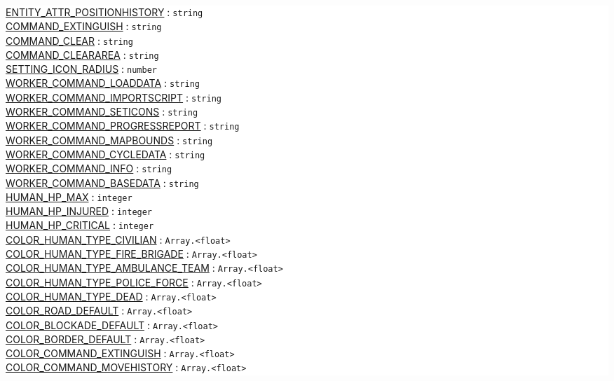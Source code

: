 <dd></dd>
<dt><a href="#ENTITY_ATTR_POSITIONHISTORY">ENTITY_ATTR_POSITIONHISTORY</a> : <code>string</code></dt>
<dd></dd>
<dt><a href="#COMMAND_EXTINGUISH">COMMAND_EXTINGUISH</a> : <code>string</code></dt>
<dd></dd>
<dt><a href="#COMMAND_CLEAR">COMMAND_CLEAR</a> : <code>string</code></dt>
<dd></dd>
<dt><a href="#COMMAND_CLEARAREA">COMMAND_CLEARAREA</a> : <code>string</code></dt>
<dd></dd>
<dt><a href="#SETTING_ICON_RADIUS">SETTING_ICON_RADIUS</a> : <code>number</code></dt>
<dd></dd>
<dt><a href="#WORKER_COMMAND_LOADDATA">WORKER_COMMAND_LOADDATA</a> : <code>string</code></dt>
<dd></dd>
<dt><a href="#WORKER_COMMAND_IMPORTSCRIPT">WORKER_COMMAND_IMPORTSCRIPT</a> : <code>string</code></dt>
<dd></dd>
<dt><a href="#WORKER_COMMAND_SETICONS">WORKER_COMMAND_SETICONS</a> : <code>string</code></dt>
<dd></dd>
<dt><a href="#WORKER_COMMAND_PROGRESSREPORT">WORKER_COMMAND_PROGRESSREPORT</a> : <code>string</code></dt>
<dd></dd>
<dt><a href="#WORKER_COMMAND_MAPBOUNDS">WORKER_COMMAND_MAPBOUNDS</a> : <code>string</code></dt>
<dd></dd>
<dt><a href="#WORKER_COMMAND_CYCLEDATA">WORKER_COMMAND_CYCLEDATA</a> : <code>string</code></dt>
<dd></dd>
<dt><a href="#WORKER_COMMAND_INFO">WORKER_COMMAND_INFO</a> : <code>string</code></dt>
<dd></dd>
<dt><a href="#WORKER_COMMAND_BASEDATA">WORKER_COMMAND_BASEDATA</a> : <code>string</code></dt>
<dd></dd>
<dt><a href="#HUMAN_HP_MAX">HUMAN_HP_MAX</a> : <code>integer</code></dt>
<dd></dd>
<dt><a href="#HUMAN_HP_INJURED">HUMAN_HP_INJURED</a> : <code>integer</code></dt>
<dd></dd>
<dt><a href="#HUMAN_HP_CRITICAL">HUMAN_HP_CRITICAL</a> : <code>integer</code></dt>
<dd></dd>
<dt><a href="#COLOR_HUMAN_TYPE_CIVILIAN">COLOR_HUMAN_TYPE_CIVILIAN</a> : <code>Array.&lt;float&gt;</code></dt>
<dd></dd>
<dt><a href="#COLOR_HUMAN_TYPE_FIRE_BRIGADE">COLOR_HUMAN_TYPE_FIRE_BRIGADE</a> : <code>Array.&lt;float&gt;</code></dt>
<dd></dd>
<dt><a href="#COLOR_HUMAN_TYPE_AMBULANCE_TEAM">COLOR_HUMAN_TYPE_AMBULANCE_TEAM</a> : <code>Array.&lt;float&gt;</code></dt>
<dd></dd>
<dt><a href="#COLOR_HUMAN_TYPE_POLICE_FORCE">COLOR_HUMAN_TYPE_POLICE_FORCE</a> : <code>Array.&lt;float&gt;</code></dt>
<dd></dd>
<dt><a href="#COLOR_HUMAN_TYPE_DEAD">COLOR_HUMAN_TYPE_DEAD</a> : <code>Array.&lt;float&gt;</code></dt>
<dd></dd>
<dt><a href="#COLOR_ROAD_DEFAULT">COLOR_ROAD_DEFAULT</a> : <code>Array.&lt;float&gt;</code></dt>
<dd></dd>
<dt><a href="#COLOR_BLOCKADE_DEFAULT">COLOR_BLOCKADE_DEFAULT</a> : <code>Array.&lt;float&gt;</code></dt>
<dd></dd>
<dt><a href="#COLOR_BORDER_DEFAULT">COLOR_BORDER_DEFAULT</a> : <code>Array.&lt;float&gt;</code></dt>
<dd></dd>
<dt><a href="#COLOR_COMMAND_EXTINGUISH">COLOR_COMMAND_EXTINGUISH</a> : <code>Array.&lt;float&gt;</code></dt>
<dd></dd>
<dt><a href="#COLOR_COMMAND_MOVEHISTORY">COLOR_COMMAND_MOVEHISTORY</a> : <code>Array.&lt;float&gt;</code></dt>